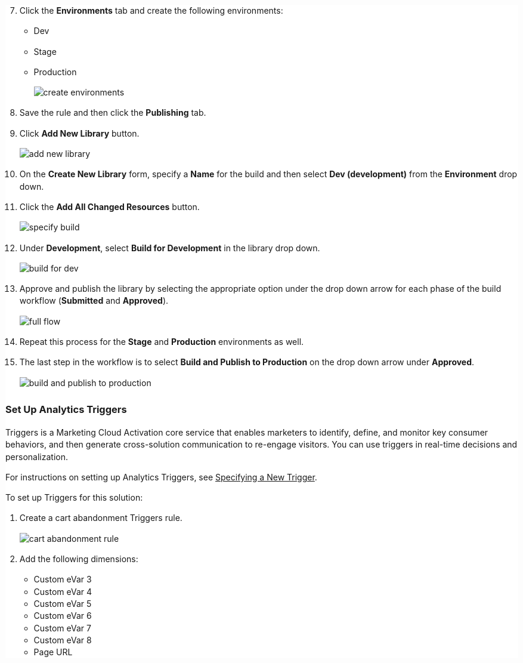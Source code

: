 
7. Click the **Environments** tab and create the following environments:

   * Dev
   * Stage
   * Production

      ![create environments](https://user-images.githubusercontent.com/29133525/34682566-7aee09b2-f45c-11e7-937a-0c5aadb0aef8.png)

8. Save the rule and then click the **Publishing** tab.

9. Click **Add New Library** button.

      ![add new library](https://user-images.githubusercontent.com/29133525/34682601-9a4a5860-f45c-11e7-9c40-6c7d89b20b61.png)
   
10. On the **Create New Library** form, specify a **Name** for the build and then select **Dev (development)** from the **Environment** drop down.

11. Click the **Add All Changed Resources** button. 
   
      ![specify build](https://user-images.githubusercontent.com/29133525/34682632-bb011508-f45c-11e7-98ef-7c7a55ebe898.png)
   
12. Under **Development**, select **Build for Development** in the library drop down.
   
      ![build for dev](https://user-images.githubusercontent.com/29133525/34682676-d8ac25c0-f45c-11e7-9987-2f79149b56fa.png)

13. Approve and publish the library by selecting the appropriate option under the drop down arrow for each phase of the build workflow (**Submitted** and **Approved**).

      ![full flow](https://user-images.githubusercontent.com/29133525/34682729-038d0f8e-f45d-11e7-927b-b730a66a802d.png)

14. Repeat this process for the **Stage** and **Production** environments as well.

15. The last step in the workflow is to select **Build and Publish to Production** on the drop down arrow under **Approved**.

      ![build and publish to production](https://user-images.githubusercontent.com/29133525/34682768-1f317504-f45d-11e7-819c-d29787ed322d.png)
   
### <a name="Set-Up-Analytics-Triggers">Set Up Analytics Triggers</a>

Triggers is a Marketing Cloud Activation core service that enables marketers to identify, define, and monitor key consumer behaviors, and then generate cross-solution communication to re-engage visitors. You can use triggers in real-time decisions and personalization.

For instructions on setting up Analytics Triggers, see [Specifying a New Trigger](https://github.com/adobeio/analytics-triggers-documentation#Specify-a-New-Trigger).

To set up Triggers for this solution:

1. Create a cart abandonment Triggers rule.

     ![cart abandonment rule](https://user-images.githubusercontent.com/29133525/34683199-87de61b0-f45e-11e7-976c-85cb99484ffa.png)

1. Add the following dimensions:

   * Custom eVar 3
   * Custom eVar 4
   * Custom eVar 5
   * Custom eVar 6
   * Custom eVar 7
   * Custom eVar 8
   * Page URL
